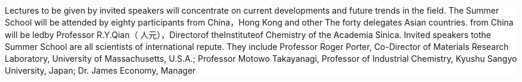 Lectures
to be given
by
invited
speakers will concentrate on
current developments and
future
trends in the field.
The
Summer
School
will
be
attended by
eighty
participants
from China，Hong Kong and
other
The forty delegates
Asian countries.
from China will
be ledby
Professor R.Y.Qian（
人元），Directorof
theInstituteof
Chemistry of
the Academia Sinica.
Invited
speakers
tothe
Summer
School are all
scientists of
international
repute.
They
include
Professor
Roger
Porter,
Co-Director
of
Materials
Research
Laboratory,
University
of
Massachusetts,
U.S.A.;
Professor
Motowo
Takayanagi,
Professor
of
Industrial
Chemistry,
Kyushu
Sangyo
University,
Japan;
Dr.
James
Economy,
Manager